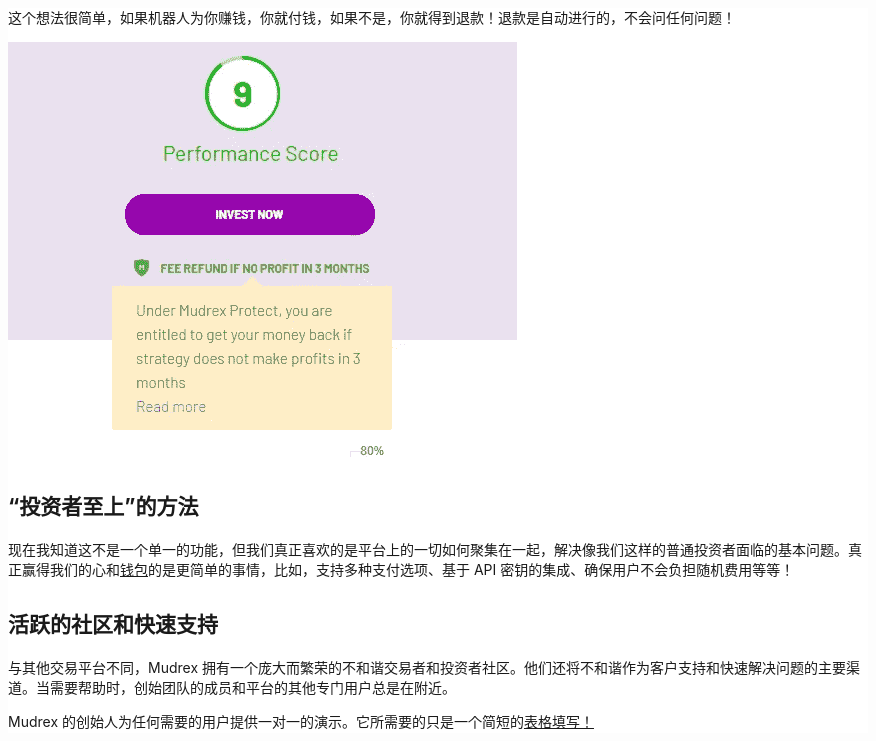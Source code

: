 这个想法很简单，如果机器人为你赚钱，你就付钱，如果不是，你就得到退款！退款是自动进行的，不会问任何问题！

![](img/7a2c37c6fecda0143579d8926082652f.png)

## “投资者至上”的方法

现在我知道这不是一个单一的功能，但我们真正喜欢的是平台上的一切如何聚集在一起，解决像我们这样的普通投资者面临的基本问题。真正赢得我们的心和[钱包](https://coincodecap.com/category/wallets)的是更简单的事情，比如，支持多种支付选项、基于 API 密钥的集成、确保用户不会负担随机费用等等！

## 活跃的社区和快速支持

与其他交易平台不同，Mudrex 拥有一个庞大而繁荣的不和谐交易者和投资者社区。他们还将不和谐作为客户支持和快速解决问题的主要渠道。当需要帮助时，创始团队的成员和平台的其他专门用户总是在附近。

Mudrex 的创始人为任何需要的用户提供一对一的演示。它所需要的只是一个简短的[表格填写！](https://calendly.com/mudrex/mudrex-demo?month=2020-08)
